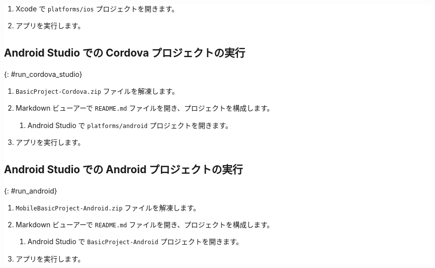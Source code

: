    1. Xcode で `platforms/ios` プロジェクトを開きます。
      
3. アプリを実行します。


## Android Studio での Cordova プロジェクトの実行
{: #run_cordova_studio}

1. `BasicProject-Cordova.zip` ファイルを解凍します。

2. Markdown ビューアーで `README.md` ファイルを開き、プロジェクトを構成します。

   1. Android Studio で `platforms/android` プロジェクトを開きます。
      
3. アプリを実行します。


## Android Studio での Android プロジェクトの実行
{: #run_android}

1. `MobileBasicProject-Android.zip` ファイルを解凍します。

2. Markdown ビューアーで `README.md` ファイルを開き、プロジェクトを構成します。

   1. Android Studio で `BasicProject-Android` プロジェクトを開きます。
      
3. アプリを実行します。
